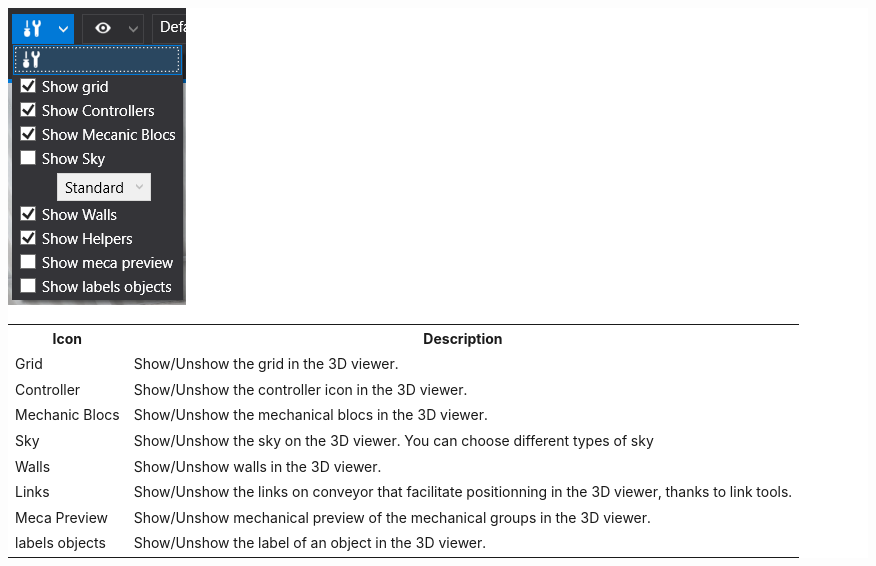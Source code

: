 ![Symetry](Images/Layers.png ':size=125')

<table>
        <tbody><tr>
            <th>Icon</th>
            <th>Description</th>
        </tr>
        <tr>
            <td>Grid</td>
            <td>Show/Unshow the grid in the 3D viewer.</td>
        </tr>
        <tr>
            <td>Controller</td>
            <td>Show/Unshow the controller icon in the 3D viewer.</td>
        </tr>
        <tr>
            <td>Mechanic Blocs</td>
            <td>Show/Unshow the mechanical blocs in the 3D viewer.</td>
        </tr>
        <tr>
            <td>Sky</td>
            <td>Show/Unshow the sky on the 3D viewer. You can choose different types of sky</td>
        </tr>
        <tr>
            <td>Walls</td>
            <td>Show/Unshow walls in the 3D viewer.</td>
        </tr>
        <tr>
            <td>Links</td>
            <td>Show/Unshow the links on conveyor that facilitate positionning in the 3D viewer, thanks to link tools.</td>
        </tr>
        <tr>
            <td>Meca Preview</td>
            <td>Show/Unshow mechanical preview of the mechanical groups in the 3D viewer.</td>
        </tr>
        <tr>
            <td>labels objects</td>
            <td>Show/Unshow the label of an object in the 3D viewer.</td>
        </tr>
    </tbody></table>
	